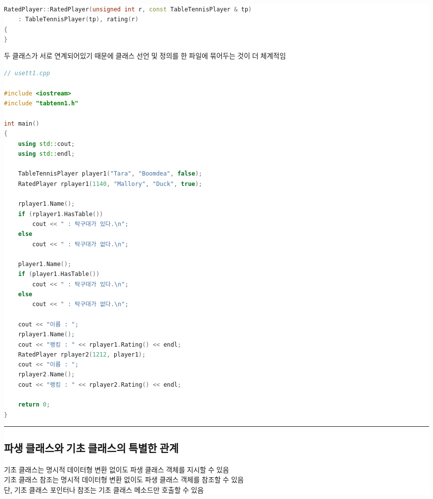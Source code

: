 ```cpp
RatedPlayer::RatedPlayer(unsigned int r, const TableTennisPlayer & tp)
	: TableTennisPlayer(tp), rating(r)
{
}
```

두 클래스가 서로 연계되어있기 때문에 클래스 선언 및 정의를 한 파일에 묶어두는 것이 더 체계적임    

```cpp
// usett1.cpp

#include <iostream>
#include "tabtenn1.h"

int main()
{
	using std::cout;
	using std::endl;

	TableTennisPlayer player1("Tara", "Boomdea", false);
	RatedPlayer rplayer1(1140, "Mallory", "Duck", true);

	rplayer1.Name();
	if (rplayer1.HasTable())
		cout << " : 탁구대가 있다.\n";
	else
		cout << " : 탁구대가 없다.\n";

	player1.Name();
	if (player1.HasTable())
		cout << " : 탁구대가 있다.\n";
	else
		cout << " : 탁구대가 없다.\n";

	cout << "이름 : ";
	rplayer1.Name();
	cout << "랭킹 : " << rplayer1.Rating() << endl;
	RatedPlayer rplayer2(1212, player1);
	cout << "이름 : ";
	rplayer2.Name();
	cout << "랭킹 : " << rplayer2.Rating() << endl;

	return 0;
}
```

***

## 파생 클래스와 기초 클래스의 특별한 관계

기초 클래스는 명시적 데이터형 변환 없이도 파생 클래스 객체를 지시할 수 있음    
기초 클래스 참조는 명시적 데이터형 변환 없이도 파생 클래스 객체를 참조할 수 있음    
단, 기초 클래스 포인터나 참조는 기초 클래스 메소드만 호출할 수 있음    
